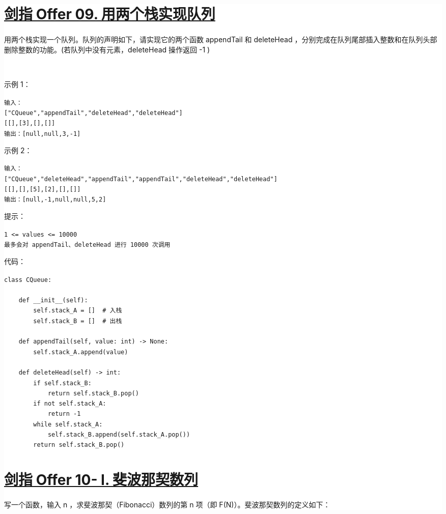 # [剑指 Offer 09. 用两个栈实现队列](https://leetcode-cn.com/problems/yong-liang-ge-zhan-shi-xian-dui-lie-lcof/)

用两个栈实现一个队列。队列的声明如下，请实现它的两个函数 appendTail 和 deleteHead ，分别完成在队列尾部插入整数和在队列头部删除整数的功能。(若队列中没有元素，deleteHead 操作返回 -1 )

 

示例 1：
```
输入：
["CQueue","appendTail","deleteHead","deleteHead"]
[[],[3],[],[]]
输出：[null,null,3,-1]
```
示例 2：
```
输入：
["CQueue","deleteHead","appendTail","appendTail","deleteHead","deleteHead"]
[[],[],[5],[2],[],[]]
输出：[null,-1,null,null,5,2]
```
提示：
```
1 <= values <= 10000
最多会对 appendTail、deleteHead 进行 10000 次调用
```

代码：
```python3
class CQueue:

    def __init__(self):
        self.stack_A = []  # 入栈
        self.stack_B = []  # 出栈

    def appendTail(self, value: int) -> None:
        self.stack_A.append(value)

    def deleteHead(self) -> int:
        if self.stack_B:
            return self.stack_B.pop()
        if not self.stack_A:
            return -1
        while self.stack_A:
            self.stack_B.append(self.stack_A.pop())
        return self.stack_B.pop()
```

# [剑指 Offer 10- I. 斐波那契数列](https://leetcode-cn.com/problems/fei-bo-na-qi-shu-lie-lcof/)

写一个函数，输入 n ，求斐波那契（Fibonacci）数列的第 n 项（即 F(N)）。斐波那契数列的定义如下：
